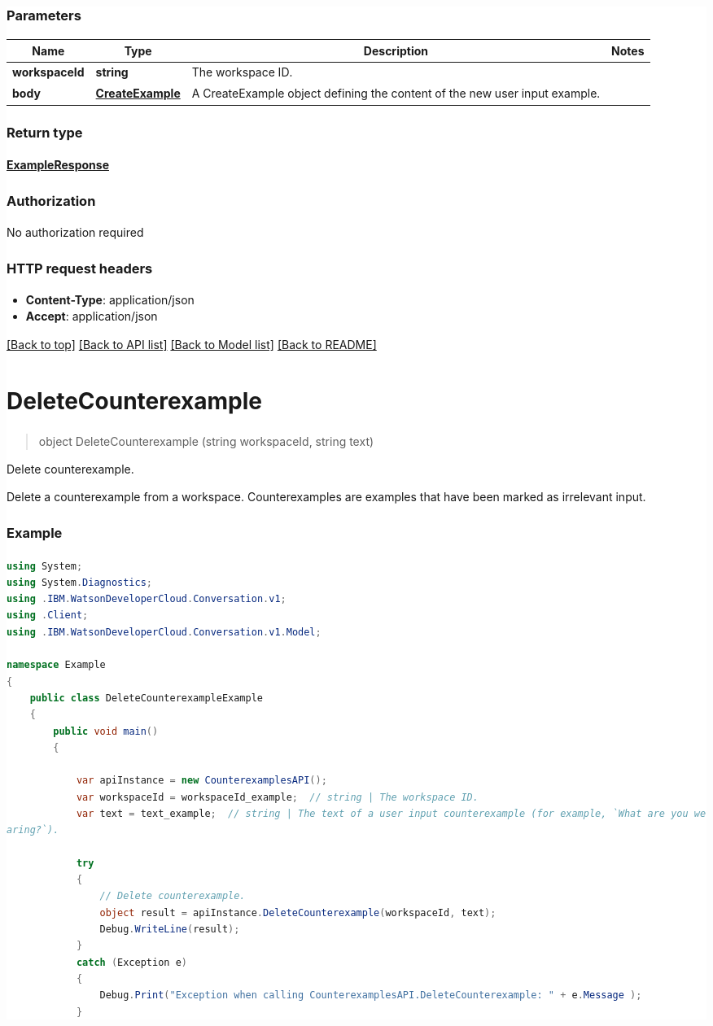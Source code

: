 ### Parameters

Name | Type | Description  | Notes
------------- | ------------- | ------------- | -------------
 **workspaceId** | **string**| The workspace ID. | 
 **body** | [**CreateExample**](CreateExample.md)| A CreateExample object defining the content of the new user input example. | 

### Return type

[**ExampleResponse**](ExampleResponse.md)

### Authorization

No authorization required

### HTTP request headers

 - **Content-Type**: application/json
 - **Accept**: application/json

[[Back to top]](#) [[Back to API list]](../README.md#documentation-for-api-endpoints) [[Back to Model list]](../README.md#documentation-for-models) [[Back to README]](../README.md)

<a name="deletecounterexample"></a>
# **DeleteCounterexample**
> object DeleteCounterexample (string workspaceId, string text)

Delete counterexample.

Delete a counterexample from a workspace. Counterexamples are examples that have been marked as irrelevant input.

### Example
```csharp
using System;
using System.Diagnostics;
using .IBM.WatsonDeveloperCloud.Conversation.v1;
using .Client;
using .IBM.WatsonDeveloperCloud.Conversation.v1.Model;

namespace Example
{
    public class DeleteCounterexampleExample
    {
        public void main()
        {
            
            var apiInstance = new CounterexamplesAPI();
            var workspaceId = workspaceId_example;  // string | The workspace ID.
            var text = text_example;  // string | The text of a user input counterexample (for example, `What are you wearing?`).

            try
            {
                // Delete counterexample.
                object result = apiInstance.DeleteCounterexample(workspaceId, text);
                Debug.WriteLine(result);
            }
            catch (Exception e)
            {
                Debug.Print("Exception when calling CounterexamplesAPI.DeleteCounterexample: " + e.Message );
            }
```